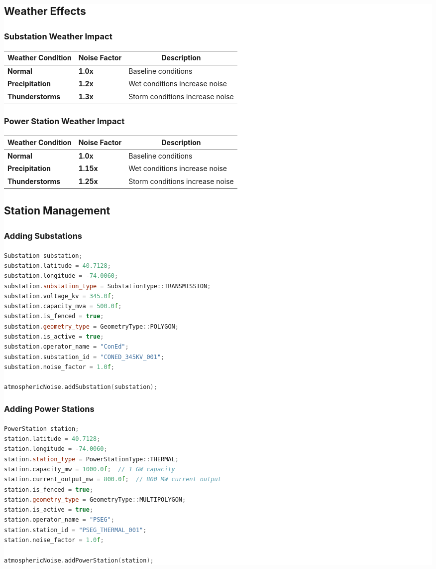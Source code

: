 ## Weather Effects

### Substation Weather Impact

| Weather Condition | Noise Factor | Description |
|-------------------|---------------|-------------|
| **Normal** | **1.0x** | Baseline conditions |
| **Precipitation** | **1.2x** | Wet conditions increase noise |
| **Thunderstorms** | **1.3x** | Storm conditions increase noise |

### Power Station Weather Impact

| Weather Condition | Noise Factor | Description |
|-------------------|---------------|-------------|
| **Normal** | **1.0x** | Baseline conditions |
| **Precipitation** | **1.15x** | Wet conditions increase noise |
| **Thunderstorms** | **1.25x** | Storm conditions increase noise |

## Station Management

### Adding Substations

```cpp
Substation substation;
substation.latitude = 40.7128;
substation.longitude = -74.0060;
substation.substation_type = SubstationType::TRANSMISSION;
substation.voltage_kv = 345.0f;
substation.capacity_mva = 500.0f;
substation.is_fenced = true;
substation.geometry_type = GeometryType::POLYGON;
substation.is_active = true;
substation.operator_name = "ConEd";
substation.substation_id = "CONED_345KV_001";
substation.noise_factor = 1.0f;

atmosphericNoise.addSubstation(substation);
```

### Adding Power Stations

```cpp
PowerStation station;
station.latitude = 40.7128;
station.longitude = -74.0060;
station.station_type = PowerStationType::THERMAL;
station.capacity_mw = 1000.0f;  // 1 GW capacity
station.current_output_mw = 800.0f;  // 800 MW current output
station.is_fenced = true;
station.geometry_type = GeometryType::MULTIPOLYGON;
station.is_active = true;
station.operator_name = "PSEG";
station.station_id = "PSEG_THERMAL_001";
station.noise_factor = 1.0f;

atmosphericNoise.addPowerStation(station);
```
